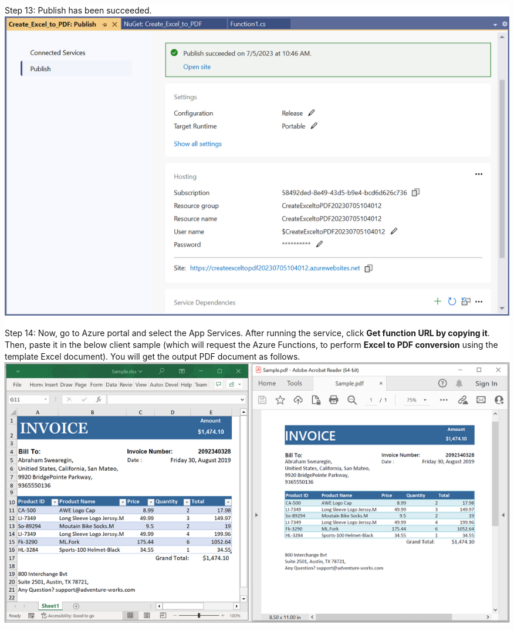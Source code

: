 Step 13: Publish has been succeeded.
<img src="Azure_Images/Functions_v1/Publish_Success.png" alt="Publish succeeded" width="100%" Height="Auto"/>

Step 14: Now, go to Azure portal and select the App Services. After running the service, click **Get function URL by copying it**. Then, paste it in the below client sample (which will request the Azure Functions, to perform **Excel to PDF conversion** using the template Excel document). You will get the output PDF document as follows.
<img src="Azure_Images/Functions_v1/ExcelToPDF_Function_v1.png" alt="Excel to PDF in Azure Functions v1" width="100%" Height="Auto"/>
